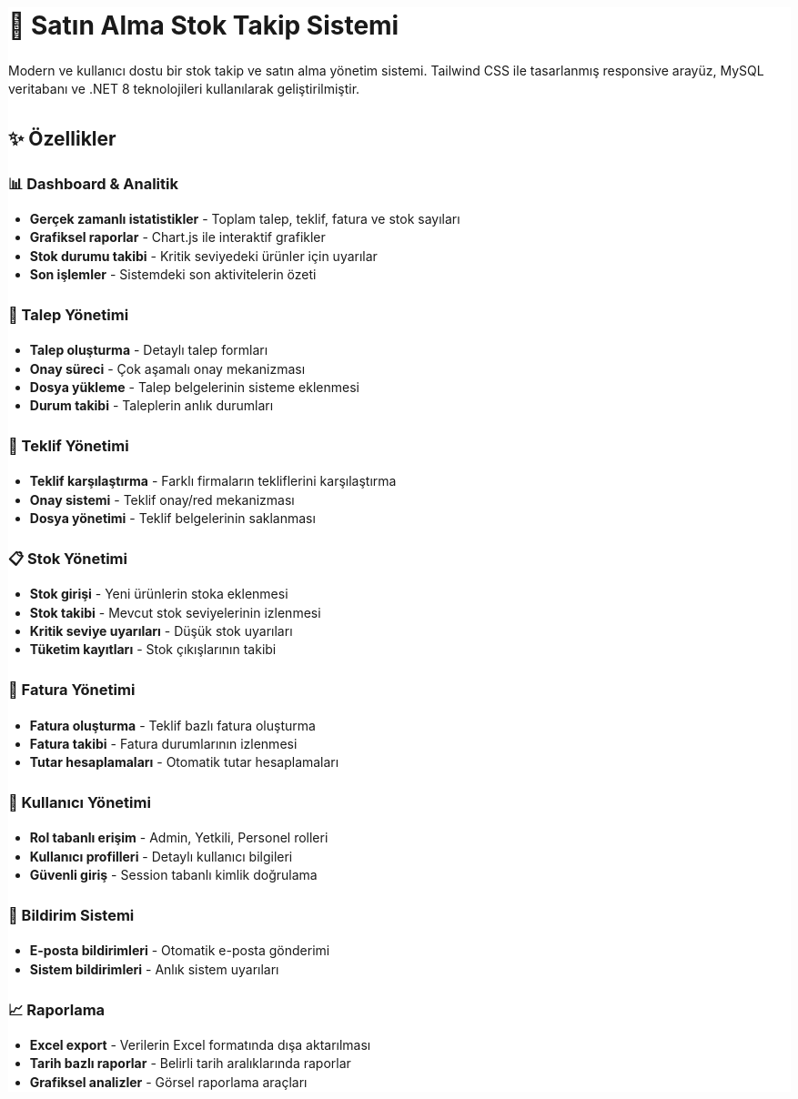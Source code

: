 # 🏢 Satın Alma Stok Takip Sistemi

Modern ve kullanıcı dostu bir stok takip ve satın alma yönetim sistemi. Tailwind CSS ile tasarlanmış responsive arayüz, MySQL veritabanı ve .NET 8 teknolojileri kullanılarak geliştirilmiştir.

## ✨ Özellikler

### 📊 Dashboard & Analitik
- **Gerçek zamanlı istatistikler** - Toplam talep, teklif, fatura ve stok sayıları
- **Grafiksel raporlar** - Chart.js ile interaktif grafikler
- **Stok durumu takibi** - Kritik seviyedeki ürünler için uyarılar
- **Son işlemler** - Sistemdeki son aktivitelerin özeti

### 🛒 Talep Yönetimi
- **Talep oluşturma** - Detaylı talep formları
- **Onay süreci** - Çok aşamalı onay mekanizması
- **Dosya yükleme** - Talep belgelerinin sisteme eklenmesi
- **Durum takibi** - Taleplerin anlık durumları

### 💼 Teklif Yönetimi
- **Teklif karşılaştırma** - Farklı firmaların tekliflerini karşılaştırma
- **Onay sistemi** - Teklif onay/red mekanizması
- **Dosya yönetimi** - Teklif belgelerinin saklanması

### 📋 Stok Yönetimi
- **Stok girişi** - Yeni ürünlerin stoka eklenmesi
- **Stok takibi** - Mevcut stok seviyelerinin izlenmesi
- **Kritik seviye uyarıları** - Düşük stok uyarıları
- **Tüketim kayıtları** - Stok çıkışlarının takibi

### 🧾 Fatura Yönetimi
- **Fatura oluşturma** - Teklif bazlı fatura oluşturma
- **Fatura takibi** - Fatura durumlarının izlenmesi
- **Tutar hesaplamaları** - Otomatik tutar hesaplamaları

### 👥 Kullanıcı Yönetimi
- **Rol tabanlı erişim** - Admin, Yetkili, Personel rolleri
- **Kullanıcı profilleri** - Detaylı kullanıcı bilgileri
- **Güvenli giriş** - Session tabanlı kimlik doğrulama

### 📧 Bildirim Sistemi
- **E-posta bildirimleri** - Otomatik e-posta gönderimi
- **Sistem bildirimleri** - Anlık sistem uyarıları

### 📈 Raporlama
- **Excel export** - Verilerin Excel formatında dışa aktarılması
- **Tarih bazlı raporlar** - Belirli tarih aralıklarında raporlar
- **Grafiksel analizler** - Görsel raporlama araçları
